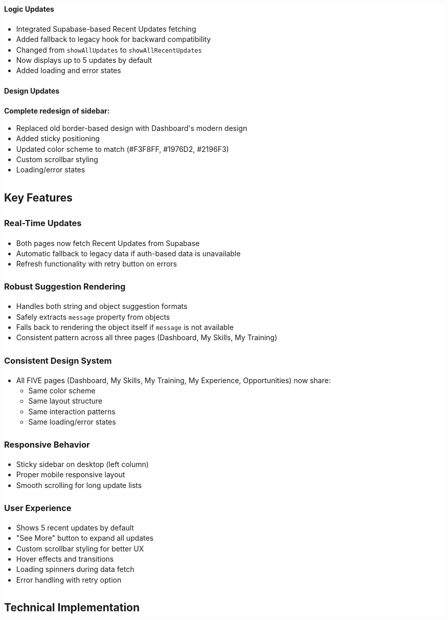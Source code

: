 #### Logic Updates
- Integrated Supabase-based Recent Updates fetching
- Added fallback to legacy hook for backward compatibility
- Changed from `showAllUpdates` to `showAllRecentUpdates`
- Now displays up to 5 updates by default
- Added loading and error states

#### Design Updates
**Complete redesign of sidebar:**
- Replaced old border-based design with Dashboard's modern design
- Added sticky positioning
- Updated color scheme to match (#F3F8FF, #1976D2, #2196F3)
- Custom scrollbar styling
- Loading/error states

## Key Features

### Real-Time Updates
- Both pages now fetch Recent Updates from Supabase
- Automatic fallback to legacy data if auth-based data is unavailable
- Refresh functionality with retry button on errors

### Robust Suggestion Rendering
- Handles both string and object suggestion formats
- Safely extracts `message` property from objects
- Falls back to rendering the object itself if `message` is not available
- Consistent pattern across all three pages (Dashboard, My Skills, My Training)

### Consistent Design System
- All FIVE pages (Dashboard, My Skills, My Training, My Experience, Opportunities) now share:
  - Same color scheme
  - Same layout structure
  - Same interaction patterns
  - Same loading/error states

### Responsive Behavior
- Sticky sidebar on desktop (left column)
- Proper mobile responsive layout
- Smooth scrolling for long update lists

### User Experience
- Shows 5 recent updates by default
- "See More" button to expand all updates
- Custom scrollbar styling for better UX
- Hover effects and transitions
- Loading spinners during data fetch
- Error handling with retry option

## Technical Implementation
